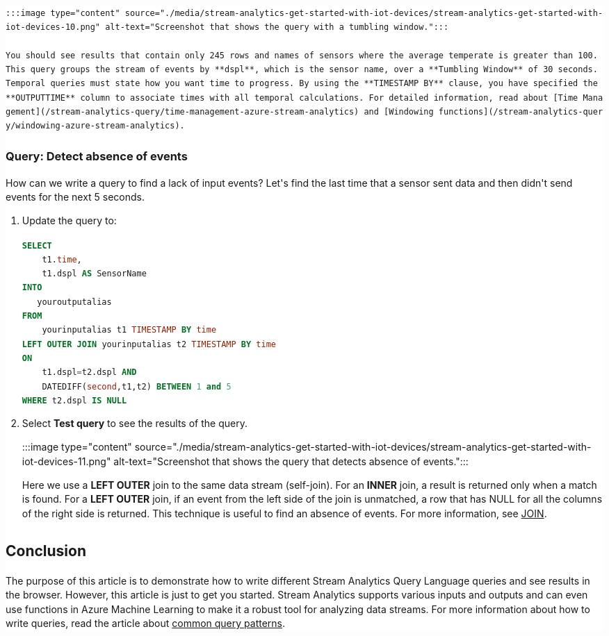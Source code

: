     :::image type="content" source="./media/stream-analytics-get-started-with-iot-devices/stream-analytics-get-started-with-iot-devices-10.png" alt-text="Screenshot that shows the query with a tumbling window.":::

    You should see results that contain only 245 rows and names of sensors where the average temperate is greater than 100. This query groups the stream of events by **dspl**, which is the sensor name, over a **Tumbling Window** of 30 seconds. Temporal queries must state how you want time to progress. By using the **TIMESTAMP BY** clause, you have specified the **OUTPUTTIME** column to associate times with all temporal calculations. For detailed information, read about [Time Management](/stream-analytics-query/time-management-azure-stream-analytics) and [Windowing functions](/stream-analytics-query/windowing-azure-stream-analytics).

### Query: Detect absence of events

How can we write a query to find a lack of input events? Let's find the last time that a sensor sent data and then didn't send events for the next 5 seconds.

1. Update the query to: 

    ```sql
    SELECT 
        t1.time,
        t1.dspl AS SensorName
    INTO
       youroutputalias
    FROM
        yourinputalias t1 TIMESTAMP BY time
    LEFT OUTER JOIN yourinputalias t2 TIMESTAMP BY time
    ON
        t1.dspl=t2.dspl AND
        DATEDIFF(second,t1,t2) BETWEEN 1 and 5
    WHERE t2.dspl IS NULL
    ```
2. Select **Test query** to see the results of the query. 

    :::image type="content" source="./media/stream-analytics-get-started-with-iot-devices/stream-analytics-get-started-with-iot-devices-11.png" alt-text="Screenshot that shows the query that detects absence of events.":::


    Here we use a **LEFT OUTER** join to the same data stream (self-join). For an **INNER** join, a result is returned only when a match is found. For a **LEFT OUTER** join, if an event from the left side of the join is unmatched, a row that has NULL for all the columns of the right side is returned. This technique is useful to find an absence of events. For more information, see [JOIN](/stream-analytics-query/join-azure-stream-analytics).

## Conclusion

The purpose of this article is to demonstrate how to write different Stream Analytics Query Language queries and see results in the browser. However, this article is just to get you started. Stream Analytics supports various inputs and outputs and can even use functions in Azure Machine Learning to make it a robust tool for analyzing data streams. For more information about how to write queries, read the article about [common query patterns](stream-analytics-stream-analytics-query-patterns.md).
